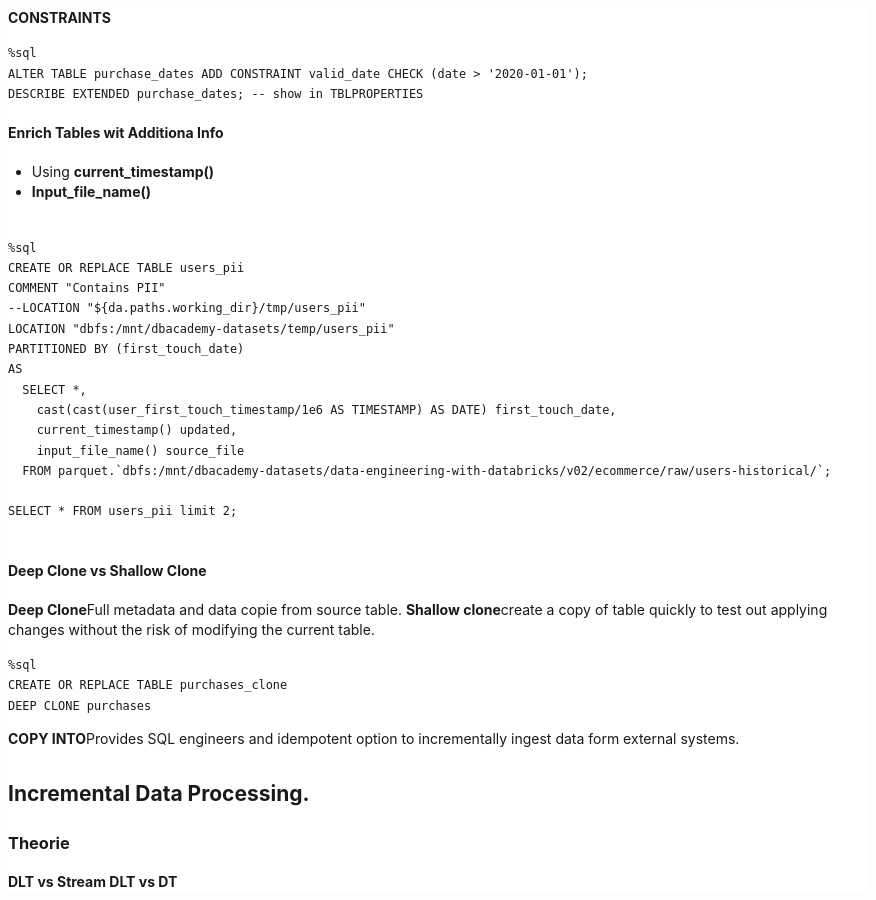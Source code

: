**CONSTRAINTS**

```
%sql
ALTER TABLE purchase_dates ADD CONSTRAINT valid_date CHECK (date > '2020-01-01');
DESCRIBE EXTENDED purchase_dates; -- show in TBLPROPERTIES
```

#### Enrich Tables wit Additiona Info
- Using **current_timestamp()**
- **Input_file_name()**


```

%sql
CREATE OR REPLACE TABLE users_pii
COMMENT "Contains PII"
--LOCATION "${da.paths.working_dir}/tmp/users_pii"
LOCATION "dbfs:/mnt/dbacademy-datasets/temp/users_pii"
PARTITIONED BY (first_touch_date)
AS
  SELECT *, 
    cast(cast(user_first_touch_timestamp/1e6 AS TIMESTAMP) AS DATE) first_touch_date, 
    current_timestamp() updated,
    input_file_name() source_file
  FROM parquet.`dbfs:/mnt/dbacademy-datasets/data-engineering-with-databricks/v02/ecommerce/raw/users-historical/`;
  
SELECT * FROM users_pii limit 2;


```

#### Deep Clone vs Shallow Clone

**Deep Clone**Full metadata and data copie from source table.
**Shallow clone**create a copy of table quickly to test out applying changes without the risk of modifying the current table.

```
%sql
CREATE OR REPLACE TABLE purchases_clone
DEEP CLONE purchases
```


**COPY INTO**Provides SQL engineers and idempotent option to incrementally ingest data form external systems.


## Incremental Data Processing.

### Theorie

**DLT vs Stream DLT vs DT**
